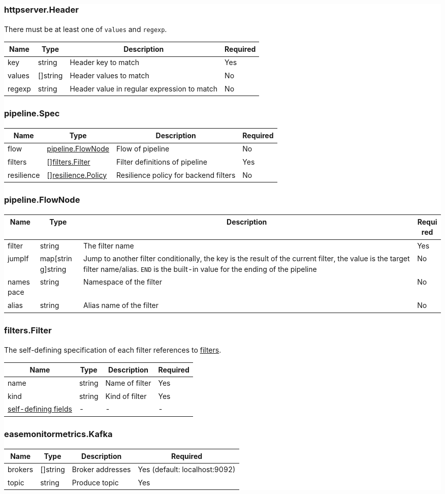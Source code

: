 ### httpserver.Header

There must be at least one of `values` and `regexp`.

| Name    | Type     | Description                                                         | Required |
| ------- | -------- | ------------------------------------------------------------------- | -------- |
| key     | string   | Header key to match                                                 | Yes      |
| values  | []string | Header values to match                                              | No       |
| regexp  | string   | Header value in regular expression to match                         | No       |

### pipeline.Spec

| Name | Type | Description | Required |
|------|------|-------------|----------|
| flow | [pipeline.FlowNode](#pipelineFlowNode) | Flow of pipeline | No |
| filters | [][filters.Filter](#filters.Filter) | Filter definitions of pipeline  | Yes |
| resilience | [][resilience.Policy](#resiliencePolicy) | Resilience policy for backend filters | No |

### pipeline.FlowNode

| Name   | Type              | Description                                                                                                                                                                         | Required |
| ------ | ----------------- | ----------------------------------------------------------------------------------------------------------------------------------------------------------------------------------- | -------- |
| filter | string            | The filter name                                                                                                                                                                     | Yes      |
| jumpIf | map[string]string | Jump to another filter conditionally, the key is the result of the current filter, the value is the target filter name/alias. `END` is the built-in value for the ending of the pipeline | No       |
| namespace | string | Namespace of the filter | No |
| alias | string | Alias name of the filter | No |

### filters.Filter

The self-defining specification of each filter references to [filters](./filters.md).

| Name                                 | Type   | Description    | Required |
| ------------------------------------ | ------ | -------------- | -------- |
| name                                 | string | Name of filter | Yes      |
| kind                                 | string | Kind of filter | Yes      |
| [self-defining fields](./filters.md) | -      | -              | -        |

### easemonitormetrics.Kafka

| Name    | Type     | Description      | Required                      |
| ------- | -------- | ---------------- | ----------------------------- |
| brokers | []string | Broker addresses | Yes (default: localhost:9092) |
| topic   | string   | Produce topic    | Yes                           |
